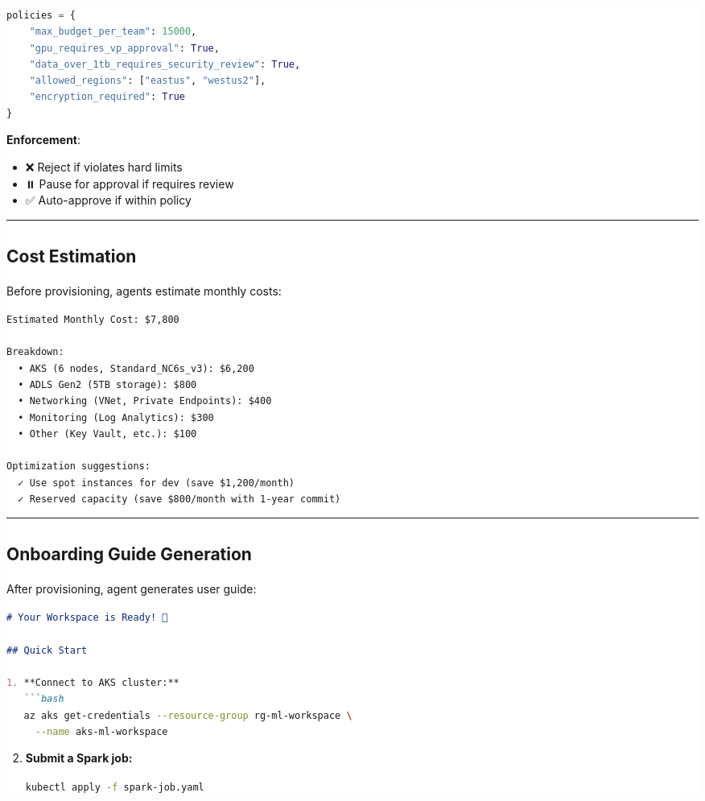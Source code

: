 ```python
policies = {
    "max_budget_per_team": 15000,
    "gpu_requires_vp_approval": True,
    "data_over_1tb_requires_security_review": True,
    "allowed_regions": ["eastus", "westus2"],
    "encryption_required": True
}
```

**Enforcement**:
- ❌ Reject if violates hard limits
- ⏸️ Pause for approval if requires review
- ✅ Auto-approve if within policy

---

## Cost Estimation

Before provisioning, agents estimate monthly costs:

```
Estimated Monthly Cost: $7,800

Breakdown:
  • AKS (6 nodes, Standard_NC6s_v3): $6,200
  • ADLS Gen2 (5TB storage): $800
  • Networking (VNet, Private Endpoints): $400
  • Monitoring (Log Analytics): $300
  • Other (Key Vault, etc.): $100

Optimization suggestions:
  ✓ Use spot instances for dev (save $1,200/month)
  ✓ Reserved capacity (save $800/month with 1-year commit)
```

---

## Onboarding Guide Generation

After provisioning, agent generates user guide:

```markdown
# Your Workspace is Ready! 🎉

## Quick Start

1. **Connect to AKS cluster:**
   ```bash
   az aks get-credentials --resource-group rg-ml-workspace \
     --name aks-ml-workspace
   ```

2. **Submit a Spark job:**
   ```bash
   kubectl apply -f spark-job.yaml
   ```
